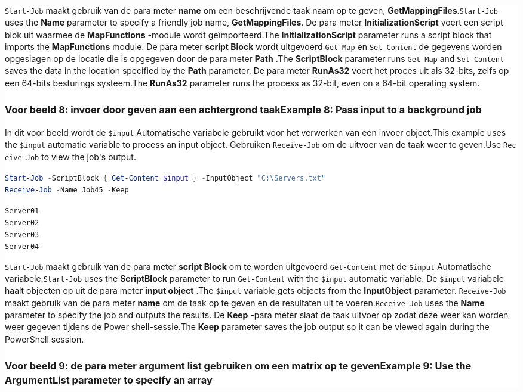 <span data-ttu-id="9e9c3-175">`Start-Job` maakt gebruik van de para meter **name** om een beschrijvende taak naam op te geven, **GetMappingFiles**.</span><span class="sxs-lookup"><span data-stu-id="9e9c3-175">`Start-Job` uses the **Name** parameter to specify a friendly job name, **GetMappingFiles**.</span></span> <span data-ttu-id="9e9c3-176">De para meter **InitializationScript** voert een script blok uit waarmee de **MapFunctions** -module wordt geïmporteerd.</span><span class="sxs-lookup"><span data-stu-id="9e9c3-176">The **InitializationScript** parameter runs a script block that imports the **MapFunctions** module.</span></span> <span data-ttu-id="9e9c3-177">De para meter **script Block** wordt uitgevoerd `Get-Map` en `Set-Content` de gegevens worden opgeslagen op de locatie die is opgegeven door de para meter **Path** .</span><span class="sxs-lookup"><span data-stu-id="9e9c3-177">The **ScriptBlock** parameter runs `Get-Map` and `Set-Content` saves the data in the location specified by the **Path** parameter.</span></span> <span data-ttu-id="9e9c3-178">De para meter **RunAs32** voert het proces uit als 32-bits, zelfs op een 64-bits besturings systeem.</span><span class="sxs-lookup"><span data-stu-id="9e9c3-178">The **RunAs32** parameter runs the process as 32-bit, even on a 64-bit operating system.</span></span>

### <span data-ttu-id="9e9c3-179">Voor beeld 8: invoer door geven aan een achtergrond taak</span><span class="sxs-lookup"><span data-stu-id="9e9c3-179">Example 8: Pass input to a background job</span></span>

<span data-ttu-id="9e9c3-180">In dit voor beeld wordt de `$input` Automatische variabele gebruikt voor het verwerken van een invoer object.</span><span class="sxs-lookup"><span data-stu-id="9e9c3-180">This example uses the `$input` automatic variable to process an input object.</span></span> <span data-ttu-id="9e9c3-181">Gebruiken `Receive-Job` om de uitvoer van de taak weer te geven.</span><span class="sxs-lookup"><span data-stu-id="9e9c3-181">Use `Receive-Job` to view the job's output.</span></span>

```powershell
Start-Job -ScriptBlock { Get-Content $input } -InputObject "C:\Servers.txt"
Receive-Job -Name Job45 -Keep
```

```Output
Server01
Server02
Server03
Server04
```

<span data-ttu-id="9e9c3-182">`Start-Job` maakt gebruik van de para meter **script Block** om te worden uitgevoerd `Get-Content` met de `$input` Automatische variabele.</span><span class="sxs-lookup"><span data-stu-id="9e9c3-182">`Start-Job` uses the **ScriptBlock** parameter to run `Get-Content` with the `$input` automatic variable.</span></span> <span data-ttu-id="9e9c3-183">De `$input` variabele haalt objecten op uit de para meter **input object** .</span><span class="sxs-lookup"><span data-stu-id="9e9c3-183">The `$input` variable gets objects from the **InputObject** parameter.</span></span> <span data-ttu-id="9e9c3-184">`Receive-Job` maakt gebruik van de para meter **name** om de taak op te geven en de resultaten uit te voeren.</span><span class="sxs-lookup"><span data-stu-id="9e9c3-184">`Receive-Job` uses the **Name** parameter to specify the job and outputs the results.</span></span> <span data-ttu-id="9e9c3-185">De **Keep** -para meter slaat de taak uitvoer op zodat deze weer kan worden weer gegeven tijdens de Power shell-sessie.</span><span class="sxs-lookup"><span data-stu-id="9e9c3-185">The **Keep** parameter saves the job output so it can be viewed again during the PowerShell session.</span></span>

### <span data-ttu-id="9e9c3-186">Voor beeld 9: de para meter argument list gebruiken om een matrix op te geven</span><span class="sxs-lookup"><span data-stu-id="9e9c3-186">Example 9: Use the ArgumentList parameter to specify an array</span></span>

